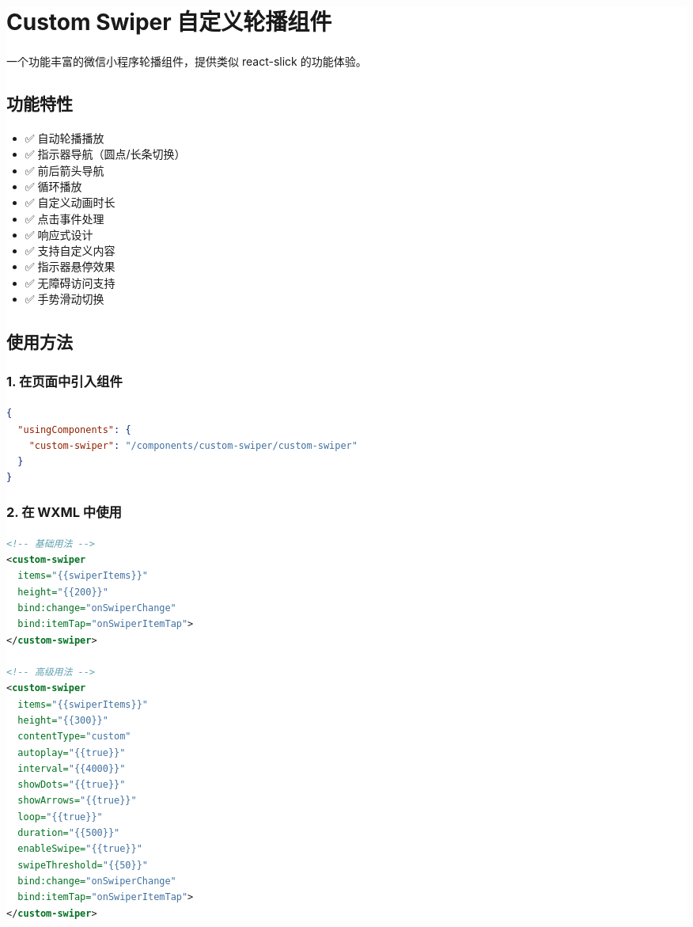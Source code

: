 # Custom Swiper 自定义轮播组件

一个功能丰富的微信小程序轮播组件，提供类似 react-slick 的功能体验。

## 功能特性

- ✅ 自动轮播播放
- ✅ 指示器导航（圆点/长条切换）
- ✅ 前后箭头导航
- ✅ 循环播放
- ✅ 自定义动画时长
- ✅ 点击事件处理
- ✅ 响应式设计
- ✅ 支持自定义内容
- ✅ 指示器悬停效果
- ✅ 无障碍访问支持
- ✅ 手势滑动切换

## 使用方法

### 1. 在页面中引入组件

```json
{
  "usingComponents": {
    "custom-swiper": "/components/custom-swiper/custom-swiper"
  }
}
```

### 2. 在 WXML 中使用

```xml
<!-- 基础用法 -->
<custom-swiper
  items="{{swiperItems}}"
  height="{{200}}"
  bind:change="onSwiperChange"
  bind:itemTap="onSwiperItemTap">
</custom-swiper>

<!-- 高级用法 -->
<custom-swiper
  items="{{swiperItems}}"
  height="{{300}}"
  contentType="custom"
  autoplay="{{true}}"
  interval="{{4000}}"
  showDots="{{true}}"
  showArrows="{{true}}"
  loop="{{true}}"
  duration="{{500}}"
  enableSwipe="{{true}}"
  swipeThreshold="{{50}}"
  bind:change="onSwiperChange"
  bind:itemTap="onSwiperItemTap">
</custom-swiper>
```
